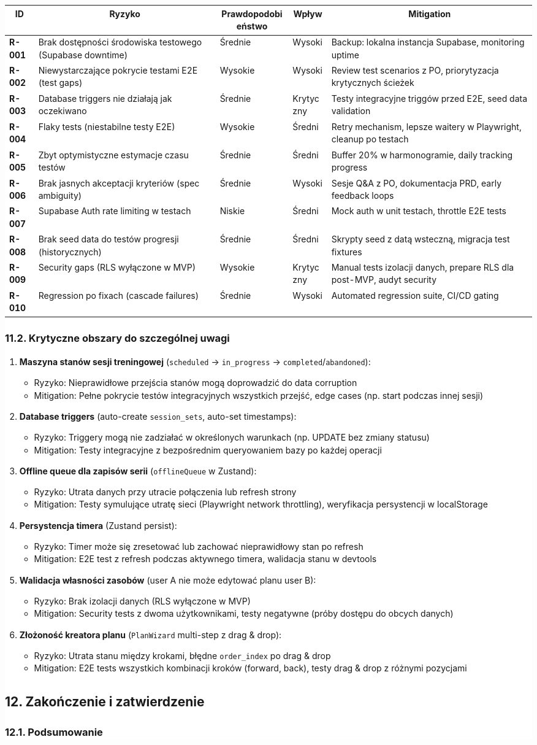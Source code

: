 | ID        | Ryzyko                                                    | Prawdopodobieństwo | Wpływ     | Mitigation                                                             |
| --------- | --------------------------------------------------------- | ------------------ | --------- | ---------------------------------------------------------------------- |
| **R-001** | Brak dostępności środowiska testowego (Supabase downtime) | Średnie            | Wysoki    | Backup: lokalna instancja Supabase, monitoring uptime                  |
| **R-002** | Niewystarczające pokrycie testami E2E (test gaps)         | Wysokie            | Wysoki    | Review test scenarios z PO, priorytyzacja krytycznych ścieżek          |
| **R-003** | Database triggers nie działają jak oczekiwano             | Średnie            | Krytyczny | Testy integracyjne triggów przed E2E, seed data validation             |
| **R-004** | Flaky tests (niestabilne testy E2E)                       | Wysokie            | Średni    | Retry mechanism, lepsze waitery w Playwright, cleanup po testach       |
| **R-005** | Zbyt optymistyczne estymacje czasu testów                 | Średnie            | Średni    | Buffer 20% w harmonogramie, daily tracking progress                    |
| **R-006** | Brak jasnych akceptacji kryteriów (spec ambiguity)        | Średnie            | Wysoki    | Sesje Q&A z PO, dokumentacja PRD, early feedback loops                 |
| **R-007** | Supabase Auth rate limiting w testach                     | Niskie             | Średni    | Mock auth w unit testach, throttle E2E tests                           |
| **R-008** | Brak seed data do testów progresji (historycznych)        | Średnie            | Średni    | Skrypty seed z datą wsteczną, migracja test fixtures                   |
| **R-009** | Security gaps (RLS wyłączone w MVP)                       | Wysokie            | Krytyczny | Manual tests izolacji danych, prepare RLS dla post-MVP, audyt security |
| **R-010** | Regression po fixach (cascade failures)                   | Średnie            | Wysoki    | Automated regression suite, CI/CD gating                               |

### 11.2. Krytyczne obszary do szczególnej uwagi

1. **Maszyna stanów sesji treningowej** (`scheduled` → `in_progress` → `completed`/`abandoned`):
   - Ryzyko: Nieprawidłowe przejścia stanów mogą doprowadzić do data corruption
   - Mitigation: Pełne pokrycie testów integracyjnych wszystkich przejść, edge cases (np. start podczas innej sesji)

2. **Database triggers** (auto-create `session_sets`, auto-set timestamps):
   - Ryzyko: Triggery mogą nie zadziałać w określonych warunkach (np. UPDATE bez zmiany statusu)
   - Mitigation: Testy integracyjne z bezpośrednim queryowaniem bazy po każdej operacji

3. **Offline queue dla zapisów serii** (`offlineQueue` w Zustand):
   - Ryzyko: Utrata danych przy utracie połączenia lub refresh strony
   - Mitigation: Testy symulujące utratę sieci (Playwright network throttling), weryfikacja persystencji w localStorage

4. **Persystencja timera** (Zustand persist):
   - Ryzyko: Timer może się zresetować lub zachować nieprawidłowy stan po refresh
   - Mitigation: E2E test z refresh podczas aktywnego timera, walidacja stanu w devtools

5. **Walidacja własności zasobów** (user A nie może edytować planu user B):
   - Ryzyko: Brak izolacji danych (RLS wyłączone w MVP)
   - Mitigation: Security tests z dwoma użytkownikami, testy negatywne (próby dostępu do obcych danych)

6. **Złożoność kreatora planu** (`PlanWizard` multi-step z drag & drop):
   - Ryzyko: Utrata stanu między krokami, błędne `order_index` po drag & drop
   - Mitigation: E2E tests wszystkich kombinacji kroków (forward, back), testy drag & drop z różnymi pozycjami

## 12. Zakończenie i zatwierdzenie

### 12.1. Podsumowanie
